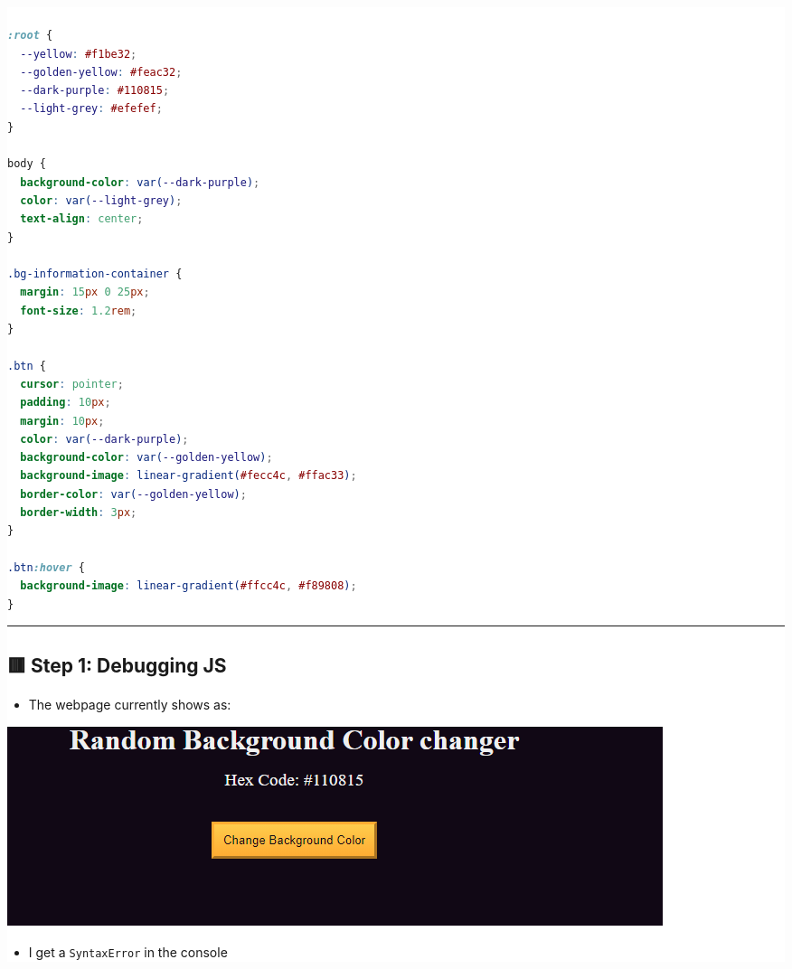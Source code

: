 ```css

:root {
  --yellow: #f1be32;
  --golden-yellow: #feac32;
  --dark-purple: #110815;
  --light-grey: #efefef;
}

body {
  background-color: var(--dark-purple);
  color: var(--light-grey);
  text-align: center;
}

.bg-information-container {
  margin: 15px 0 25px;
  font-size: 1.2rem;
}

.btn {
  cursor: pointer;
  padding: 10px;
  margin: 10px;
  color: var(--dark-purple);
  background-color: var(--golden-yellow);
  background-image: linear-gradient(#fecc4c, #ffac33);
  border-color: var(--golden-yellow);
  border-width: 3px;
}

.btn:hover {
  background-image: linear-gradient(#ffcc4c, #f89808);
}
```

<hr>

## 🟥 Step 1: Debugging JS
* The webpage currently shows as:

![](screenshots/2024-06-07-12-01-03.png)
* I get a `SyntaxError` in the console
